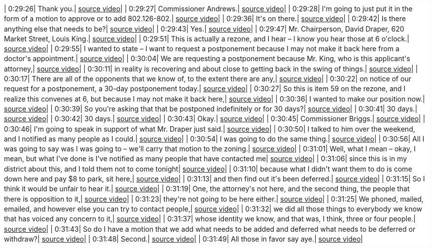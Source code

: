 | 0:29:26| Thank you.| [source video](https://archive.org/details/cocomr267120625?start=1766)|
| 0:29:27| Commissioner Andrews.| [source video](https://archive.org/details/cocomr267120625?start=1767)|
| 0:29:28| I'm going to just put it in the form of a motion to approve or to add 802.126-802.| [source video](https://archive.org/details/cocomr267120625?start=1768)|
| 0:29:36| It's on there.| [source video](https://archive.org/details/cocomr267120625?start=1776)|
| 0:29:42| Is there anything else that needs to be?| [source video](https://archive.org/details/cocomr267120625?start=1782)|
| 0:29:43| Yes.| [source video](https://archive.org/details/cocomr267120625?start=1783)|
| 0:29:47| Mr. Chairperson, David Draper, 620 Market Street, Louis King.| [source video](https://archive.org/details/cocomr267120625?start=1787)|
| 0:29:51| This is actually a rezone, and I hear – I know you hear those at 6 o'clock.| [source video](https://archive.org/details/cocomr267120625?start=1791)|
| 0:29:55| I wanted to state – I want to request a postponement because I may not make it back here from a doctor's appointment.| [source video](https://archive.org/details/cocomr267120625?start=1795)|
| 0:30:04| We are requesting a postponement because Mr. King, who is this applicant's attorney,| [source video](https://archive.org/details/cocomr267120625?start=1804)|
| 0:30:11| in reality is recovering and about close to getting back in the swing of things.| [source video](https://archive.org/details/cocomr267120625?start=1811)|
| 0:30:17| There are all of the opponents that we know of, to the extent there are any,| [source video](https://archive.org/details/cocomr267120625?start=1817)|
| 0:30:22| on notice of our request for a postponement, a 30-day postponement today.| [source video](https://archive.org/details/cocomr267120625?start=1822)|
| 0:30:27| So this is item 59 on the rezone, and I realize this convenes at 6, but because I may not make it back here,| [source video](https://archive.org/details/cocomr267120625?start=1827)|
| 0:30:36| I wanted to make our position now.| [source video](https://archive.org/details/cocomr267120625?start=1836)|
| 0:30:39| So you're asking that that be postponed indefinitely or for 30 days?| [source video](https://archive.org/details/cocomr267120625?start=1839)|
| 0:30:41| 30 days.| [source video](https://archive.org/details/cocomr267120625?start=1841)|
| 0:30:42| 30 days.| [source video](https://archive.org/details/cocomr267120625?start=1842)|
| 0:30:43| Okay.| [source video](https://archive.org/details/cocomr267120625?start=1843)|
| 0:30:45| Commissioner Briggs.| [source video](https://archive.org/details/cocomr267120625?start=1845)|
| 0:30:46| I'm going to speak in support of what Mr. Draper just said.| [source video](https://archive.org/details/cocomr267120625?start=1846)|
| 0:30:50| I talked to him over the weekend, and I notified as many people as I could.| [source video](https://archive.org/details/cocomr267120625?start=1850)|
| 0:30:54| I was going to do the same thing.| [source video](https://archive.org/details/cocomr267120625?start=1854)|
| 0:30:56| All I was going to say was I was going to – we'll carry that motion to the zoning.| [source video](https://archive.org/details/cocomr267120625?start=1856)|
| 0:31:01| Well, what I mean – okay, I mean, but what I've done is I've notified as many people that have contacted me| [source video](https://archive.org/details/cocomr267120625?start=1861)|
| 0:31:06| since this is in my district about this, and I told them not to come tonight| [source video](https://archive.org/details/cocomr267120625?start=1866)|
| 0:31:10| because what I didn't want them to do is come down here and pay $8 to park, sit here,| [source video](https://archive.org/details/cocomr267120625?start=1870)|
| 0:31:13| and then find out it's been deferred.| [source video](https://archive.org/details/cocomr267120625?start=1873)|
| 0:31:15| So I think it would be unfair to hear it.| [source video](https://archive.org/details/cocomr267120625?start=1875)|
| 0:31:19| One, the attorney's not here, and the second thing, the people that there is opposition to it,| [source video](https://archive.org/details/cocomr267120625?start=1879)|
| 0:31:23| they're not going to be here either.| [source video](https://archive.org/details/cocomr267120625?start=1883)|
| 0:31:25| We phoned, mailed, emailed, and however else you can try to contact people,| [source video](https://archive.org/details/cocomr267120625?start=1885)|
| 0:31:32| we did all those things to everybody we know that has voiced any concern to it,| [source video](https://archive.org/details/cocomr267120625?start=1892)|
| 0:31:37| whose identity we know, and that was, I think, three or four people.| [source video](https://archive.org/details/cocomr267120625?start=1897)|
| 0:31:43| So do I have a motion that we add what needs to be added and deferred what needs to be deferred or withdraw?| [source video](https://archive.org/details/cocomr267120625?start=1903)|
| 0:31:48| Second.| [source video](https://archive.org/details/cocomr267120625?start=1908)|
| 0:31:49| All those in favor say aye.| [source video](https://archive.org/details/cocomr267120625?start=1909)|